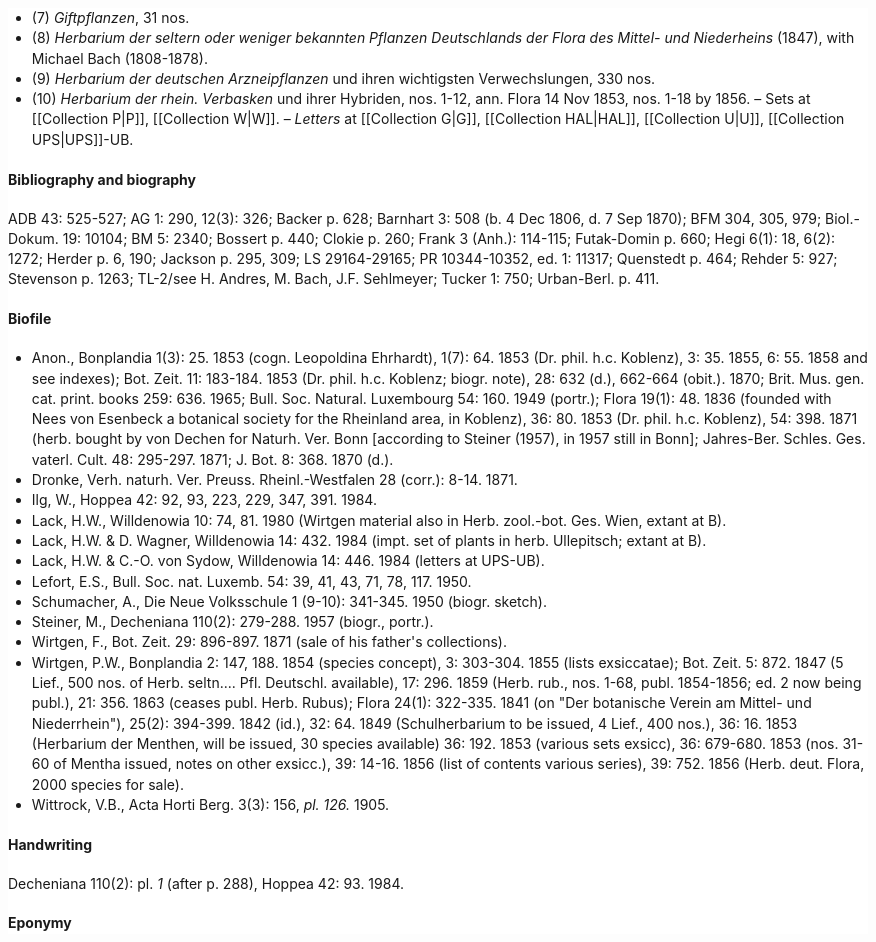 - (7) *Giftpflanzen*, 31 nos.
- (8) *Herbarium der seltern oder weniger bekannten Pflanzen Deutschlands der Flora des Mittel- und Niederheins* (1847), with Michael Bach (1808-1878).
- (9) *Herbarium der deutschen Arzneipflanzen* und ihren wichtigsten Verwechslungen, 330 nos.
- (10) *Herbarium der rhein. Verbasken* und ihrer Hybriden, nos. 1-12, ann. Flora 14 Nov 1853, nos. 1-18 by 1856. – Sets at [[Collection P|P]], [[Collection W|W]]. – *Letters* at [[Collection G|G]], [[Collection HAL|HAL]], [[Collection U|U]], [[Collection UPS|UPS]]-UB.

#### Bibliography and biography

ADB 43: 525-527; AG 1: 290, 12(3): 326; Backer p. 628; Barnhart 3: 508 (b. 4 Dec 1806, d. 7 Sep 1870); BFM 304, 305, 979; Biol.-Dokum. 19: 10104; BM 5: 2340; Bossert p. 440; Clokie p. 260; Frank 3 (Anh.): 114-115; Futak-Domin p. 660; Hegi 6(1): 18, 6(2): 1272; Herder p. 6, 190; Jackson p. 295, 309; LS 29164-29165; PR 10344-10352, ed. 1: 11317; Quenstedt p. 464; Rehder 5: 927; Stevenson p. 1263; TL-2/see H. Andres, M. Bach, J.F. Sehlmeyer; Tucker 1: 750; Urban-Berl. p. 411.

#### Biofile

- Anon., Bonplandia 1(3): 25. 1853 (cogn. Leopoldina Ehrhardt), 1(7): 64. 1853 (Dr. phil. h.c. Koblenz), 3: 35. 1855, 6: 55. 1858 and see indexes); Bot. Zeit. 11: 183-184. 1853 (Dr. phil. h.c. Koblenz; biogr. note), 28: 632 (d.), 662-664 (obit.). 1870; Brit. Mus. gen. cat. print. books 259: 636. 1965; Bull. Soc. Natural. Luxembourg 54: 160. 1949 (portr.); Flora 19(1): 48. 1836 (founded with Nees von Esenbeck a botanical society for the Rheinland area, in Koblenz), 36: 80. 1853 (Dr. phil. h.c. Koblenz), 54: 398. 1871 (herb. bought by von Dechen for Naturh. Ver. Bonn \[according to Steiner (1957), in 1957 still in Bonn\]; Jahres-Ber. Schles. Ges. vaterl. Cult. 48: 295-297. 1871; J. Bot. 8: 368. 1870 (d.).
- Dronke, Verh. naturh. Ver. Preuss. Rheinl.-Westfalen 28 (corr.): 8-14. 1871.
- Ilg, W., Hoppea 42: 92, 93, 223, 229, 347, 391. 1984.
- Lack, H.W., Willdenowia 10: 74, 81. 1980 (Wirtgen material also in Herb. zool.-bot. Ges. Wien, extant at B).
- Lack, H.W. & D. Wagner, Willdenowia 14: 432. 1984 (impt. set of plants in herb. Ullepitsch; extant at B).
- Lack, H.W. & C.-O. von Sydow, Willdenowia 14: 446. 1984 (letters at UPS-UB).
- Lefort, E.S., Bull. Soc. nat. Luxemb. 54: 39, 41, 43, 71, 78, 117. 1950.
- Schumacher, A., Die Neue Volksschule 1 (9-10): 341-345. 1950 (biogr. sketch).
- Steiner, M., Decheniana 110(2): 279-288. 1957 (biogr., portr.).
- Wirtgen, F., Bot. Zeit. 29: 896-897. 1871 (sale of his father's collections).
- Wirtgen, P.W., Bonplandia 2: 147, 188. 1854 (species concept), 3: 303-304. 1855 (lists exsiccatae); Bot. Zeit. 5: 872. 1847 (5 Lief., 500 nos. of Herb. seltn.... Pfl. Deutschl. available), 17: 296. 1859 (Herb. rub., nos. 1-68, publ. 1854-1856; ed. 2 now being publ.), 21: 356. 1863 (ceases publ. Herb. Rubus); Flora 24(1): 322-335. 1841 (on "Der botanische Verein am Mittel- und Niederrhein"), 25(2): 394-399. 1842 (id.), 32: 64. 1849 (Schulherbarium to be issued, 4 Lief., 400 nos.), 36: 16. 1853 (Herbarium der Menthen, will be issued, 30 species available) 36: 192. 1853 (various sets exsicc), 36: 679-680. 1853 (nos. 31-60 of Mentha issued, notes on other exsicc.), 39: 14-16. 1856 (list of contents various series), 39: 752. 1856 (Herb. deut. Flora, 2000 species for sale).
- Wittrock, V.B., Acta Horti Berg. 3(3): 156, *pl. 126.* 1905.

#### Handwriting

Decheniana 110(2): pl. *1* (after p. 288), Hoppea 42: 93. 1984.

#### Eponymy
